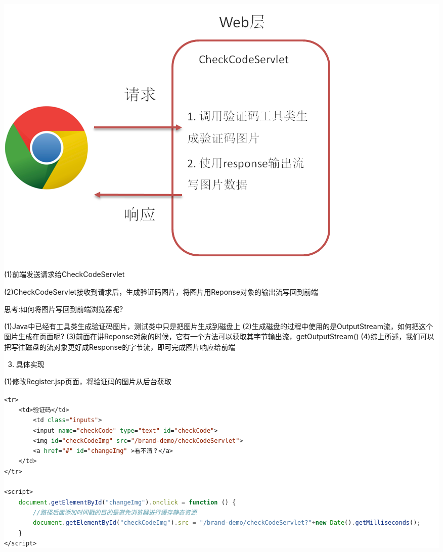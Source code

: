 ![1629452623289](assets/1629452623289.png)

(1)前端发送请求给CheckCodeServlet

(2)CheckCodeServlet接收到请求后，生成验证码图片，将图片用Reponse对象的输出流写回到前端

思考:如何将图片写回到前端浏览器呢?

(1)Java中已经有工具类生成验证码图片，测试类中只是把图片生成到磁盘上
(2)生成磁盘的过程中使用的是OutputStream流，如何把这个图片生成在页面呢?
(3)前面在讲Reponse对象的时候，它有一个方法可以获取其字节输出流，getOutputStream()
(4)综上所述，我们可以把写往磁盘的流对象更好成Response的字节流，即可完成图片响应给前端

3. 具体实现

(1)修改Register.jsp页面，将验证码的图片从后台获取

```jsp
<tr>
    <td>验证码</td>
        <td class="inputs">
        <input name="checkCode" type="text" id="checkCode">
        <img id="checkCodeImg" src="/brand-demo/checkCodeServlet">
        <a href="#" id="changeImg" >看不清？</a>
    </td>
</tr>

<script>
    document.getElementById("changeImg").onclick = function () {
       	//路径后面添加时间戳的目的是避免浏览器进行缓存静态资源
        document.getElementById("checkCodeImg").src = "/brand-demo/checkCodeServlet?"+new Date().getMilliseconds();
    }
</script>
```
